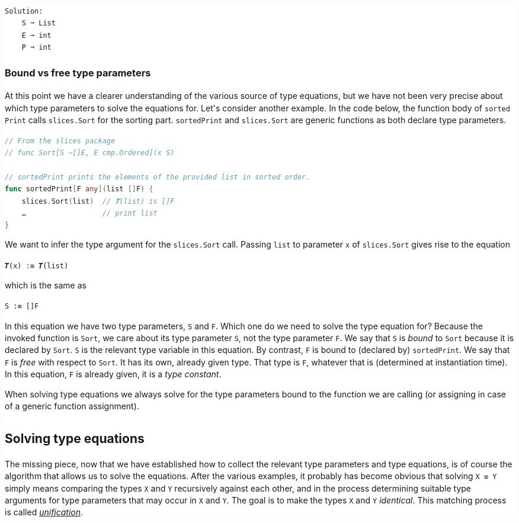 	Solution:
		S ➞ List
		E ➞ int
		P ➞ int


### Bound vs free type parameters

At this point we have a clearer understanding of the various source of type equations,
but we have not been very precise about which type parameters to solve the equations for.
Let's consider another example.
In the code below, the function body of `sortedPrint` calls `slices.Sort` for the sorting part.
`sortedPrint` and `slices.Sort` are generic functions as both declare type parameters.

```Go
// From the slices package
// func Sort[S ~[]E, E cmp.Ordered](x S)

// sortedPrint prints the elements of the provided list in sorted order.
func sortedPrint[F any](list []F) {
	slices.Sort(list)  // 𝑻(list) is []F
	…                  // print list
}
```

We want to infer the type argument for the `slices.Sort` call.
Passing `list` to parameter `x` of `slices.Sort` gives rise to the equation

	𝑻(x) :≡ 𝑻(list)

which is the same as

	S :≡ []F

In this equation we have two type parameters, `S` and `F`.
Which one do we need to solve the type equation for?
Because the invoked function is `Sort`, we care about its type parameter `S`,
not the type parameter `F`.
We say that `S` is _bound_ to `Sort` because it is declared by `Sort`.
`S` is the relevant type variable in this equation.
By contrast, `F` is bound to (declared by) `sortedPrint`.
We say that `F` is _free_ with respect to `Sort`.
It has its own, already given type.
That type is `F`, whatever that is (determined at instantiation time).
In this equation, `F` is already given, it is a _type constant_.

When solving type equations we always solve for the type parameters
bound to the function we are calling
(or assigning in case of a generic function assignment).


## Solving type equations

The missing piece, now that we have established how to collect the relevant
type parameters and type equations, is of course the algorithm that allows
us to solve the equations.
After the various examples, it probably has become obvious that solving
`X ≡ Y` simply means comparing the types `X` and `Y` recursively against
each other, and in the process determining suitable type arguments for
type parameters that may occur in `X` and `Y`.
The goal is to make the types `X` and `Y` _identical_.
This matching process is called [_unification_](https://en.wikipedia.org/wiki/Unification_(computer_science)).
